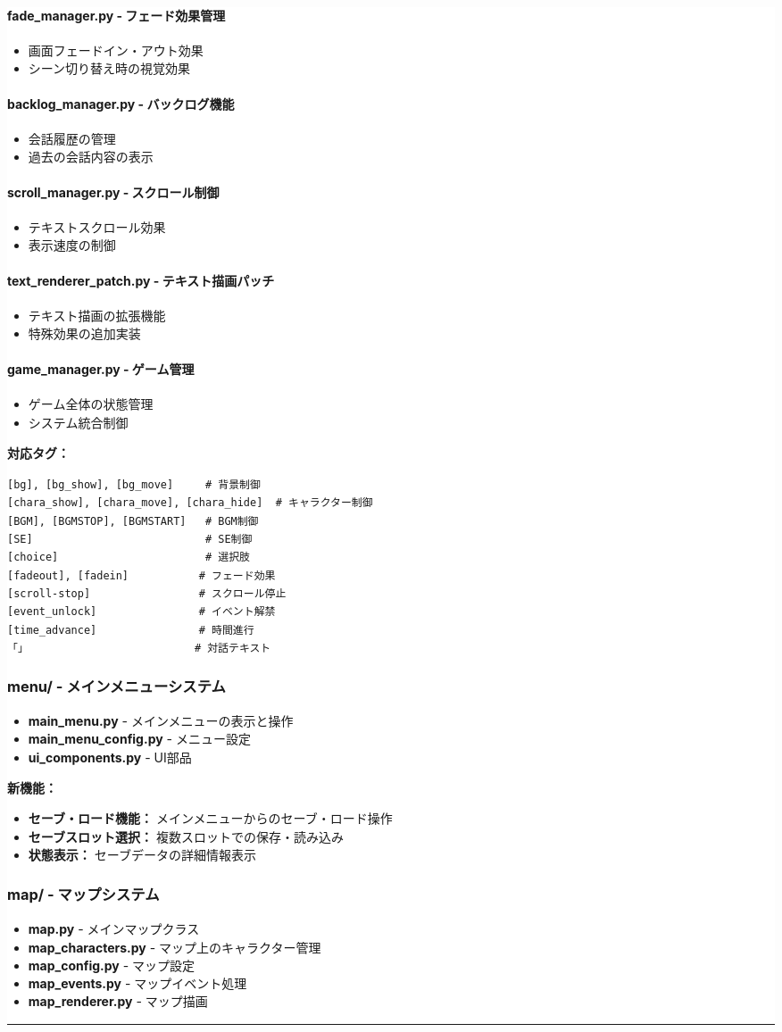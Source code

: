 #### **fade_manager.py** - フェード効果管理
- 画面フェードイン・アウト効果
- シーン切り替え時の視覚効果

#### **backlog_manager.py** - バックログ機能
- 会話履歴の管理
- 過去の会話内容の表示

#### **scroll_manager.py** - スクロール制御
- テキストスクロール効果
- 表示速度の制御

#### **text_renderer_patch.py** - テキスト描画パッチ
- テキスト描画の拡張機能
- 特殊効果の追加実装

#### **game_manager.py** - ゲーム管理
- ゲーム全体の状態管理
- システム統合制御

**対応タグ：**
```
[bg], [bg_show], [bg_move]     # 背景制御
[chara_show], [chara_move], [chara_hide]  # キャラクター制御
[BGM], [BGMSTOP], [BGMSTART]   # BGM制御
[SE]                           # SE制御
[choice]                       # 選択肢
[fadeout], [fadein]           # フェード効果
[scroll-stop]                 # スクロール停止
[event_unlock]                # イベント解禁
[time_advance]                # 時間進行
「」                          # 対話テキスト
```

### menu/ - メインメニューシステム
- **main_menu.py** - メインメニューの表示と操作
- **main_menu_config.py** - メニュー設定
- **ui_components.py** - UI部品

**新機能：**
- **セーブ・ロード機能：** メインメニューからのセーブ・ロード操作
- **セーブスロット選択：** 複数スロットでの保存・読み込み
- **状態表示：** セーブデータの詳細情報表示

### map/ - マップシステム
- **map.py** - メインマップクラス
- **map_characters.py** - マップ上のキャラクター管理
- **map_config.py** - マップ設定
- **map_events.py** - マップイベント処理
- **map_renderer.py** - マップ描画

---
